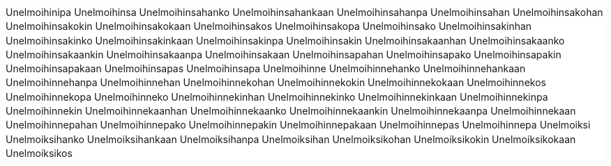 Unelmoihinipa
Unelmoihinsa
Unelmoihinsahanko
Unelmoihinsahankaan
Unelmoihinsahanpa
Unelmoihinsahan
Unelmoihinsakohan
Unelmoihinsakokin
Unelmoihinsakokaan
Unelmoihinsakos
Unelmoihinsakopa
Unelmoihinsako
Unelmoihinsakinhan
Unelmoihinsakinko
Unelmoihinsakinkaan
Unelmoihinsakinpa
Unelmoihinsakin
Unelmoihinsakaanhan
Unelmoihinsakaanko
Unelmoihinsakaankin
Unelmoihinsakaanpa
Unelmoihinsakaan
Unelmoihinsapahan
Unelmoihinsapako
Unelmoihinsapakin
Unelmoihinsapakaan
Unelmoihinsapas
Unelmoihinsapa
Unelmoihinne
Unelmoihinnehanko
Unelmoihinnehankaan
Unelmoihinnehanpa
Unelmoihinnehan
Unelmoihinnekohan
Unelmoihinnekokin
Unelmoihinnekokaan
Unelmoihinnekos
Unelmoihinnekopa
Unelmoihinneko
Unelmoihinnekinhan
Unelmoihinnekinko
Unelmoihinnekinkaan
Unelmoihinnekinpa
Unelmoihinnekin
Unelmoihinnekaanhan
Unelmoihinnekaanko
Unelmoihinnekaankin
Unelmoihinnekaanpa
Unelmoihinnekaan
Unelmoihinnepahan
Unelmoihinnepako
Unelmoihinnepakin
Unelmoihinnepakaan
Unelmoihinnepas
Unelmoihinnepa
Unelmoiksi
Unelmoiksihanko
Unelmoiksihankaan
Unelmoiksihanpa
Unelmoiksihan
Unelmoiksikohan
Unelmoiksikokin
Unelmoiksikokaan
Unelmoiksikos